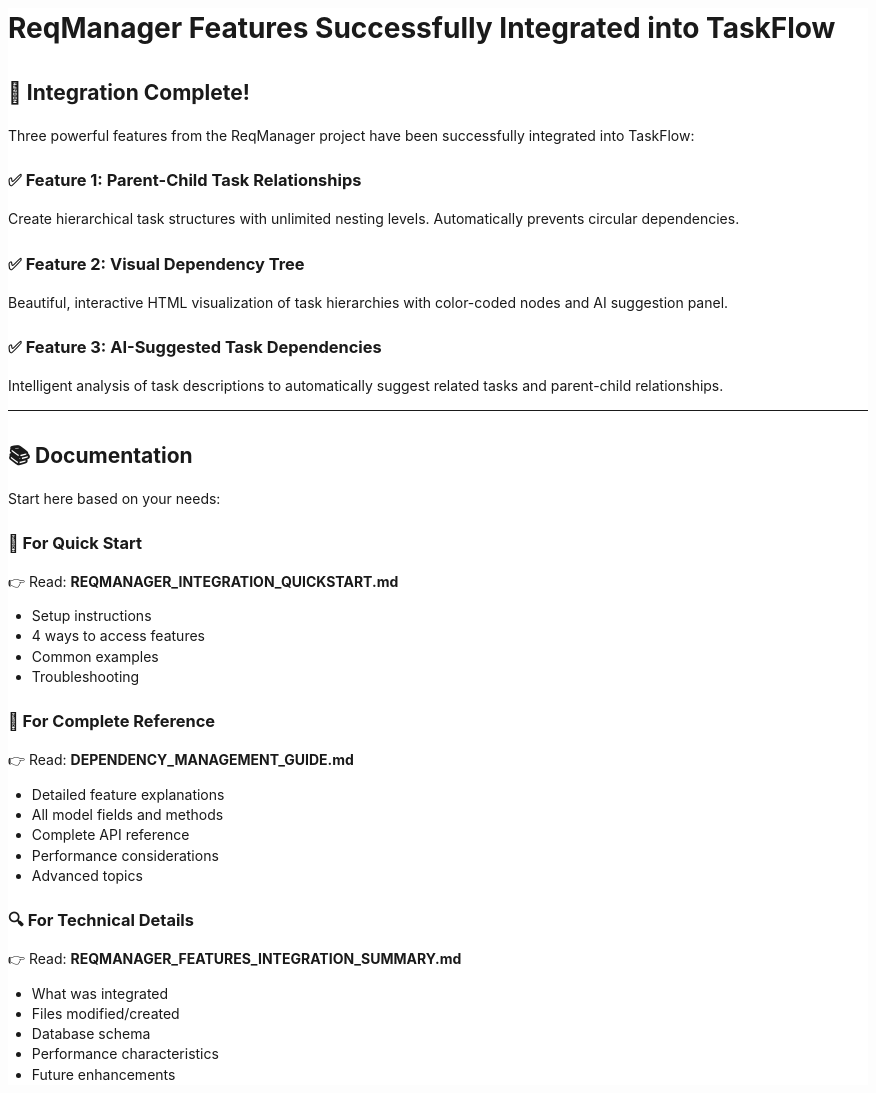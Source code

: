 # ReqManager Features Successfully Integrated into TaskFlow

## 🎉 Integration Complete!

Three powerful features from the ReqManager project have been successfully integrated into TaskFlow:

### ✅ Feature 1: Parent-Child Task Relationships
Create hierarchical task structures with unlimited nesting levels. Automatically prevents circular dependencies.

### ✅ Feature 2: Visual Dependency Tree  
Beautiful, interactive HTML visualization of task hierarchies with color-coded nodes and AI suggestion panel.

### ✅ Feature 3: AI-Suggested Task Dependencies
Intelligent analysis of task descriptions to automatically suggest related tasks and parent-child relationships.

---

## 📚 Documentation

Start here based on your needs:

### 🚀 For Quick Start
👉 Read: **REQMANAGER_INTEGRATION_QUICKSTART.md**
- Setup instructions
- 4 ways to access features
- Common examples
- Troubleshooting

### 📖 For Complete Reference
👉 Read: **DEPENDENCY_MANAGEMENT_GUIDE.md**
- Detailed feature explanations
- All model fields and methods
- Complete API reference
- Performance considerations
- Advanced topics

### 🔍 For Technical Details
👉 Read: **REQMANAGER_FEATURES_INTEGRATION_SUMMARY.md**
- What was integrated
- Files modified/created
- Database schema
- Performance characteristics
- Future enhancements

